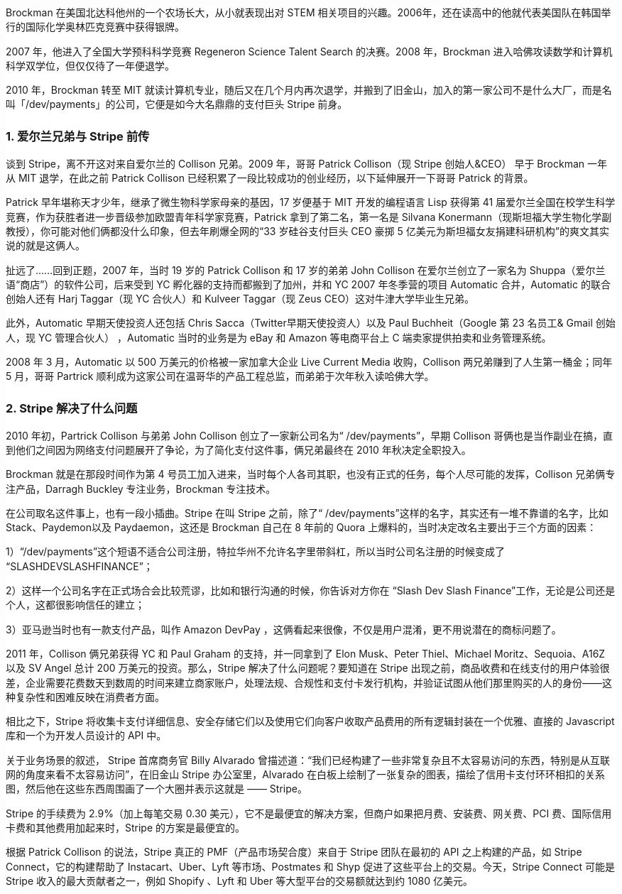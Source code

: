 Brockman 在美国北达科他州的一个农场长大，从小就表现出对 STEM 相关项目的兴趣。2006年，还在读高中的他就代表美国队在韩国举行的国际化学奥林匹克竞赛中获得银牌。

2007 年，他进入了全国大学预科科学竞赛 Regeneron Science Talent Search 的决赛。2008 年，Brockman 进入哈佛攻读数学和计算机科学双学位，但仅仅待了一年便退学。

2010 年，Brockman 转至 MIT 就读计算机专业，随后又在几个月内再次退学，并搬到了旧金山，加入的第一家公司不是什么大厂，而是名叫「/dev/payments」的公司，它便是如今大名鼎鼎的支付巨头 Stripe 前身。

### 1\. 爱尔兰兄弟与 Stripe 前传

谈到 Stripe，离不开这对来自爱尔兰的 Collison 兄弟。2009 年，哥哥 Patrick Collison（现 Stripe 创始人&CEO） 早于 Brockman 一年从 MIT 退学，在此之前 Patrick Collison 已经积累了一段比较成功的创业经历，以下延伸展开一下哥哥 Patrick 的背景。

Patrick 早年堪称天才少年，继承了微生物科学家母亲的基因，17 岁便基于 MIT 开发的编程语言 Lisp 获得第 41 届爱尔兰全国在校学生科学竞赛，作为获胜者进一步晋级参加欧盟青年科学家竞赛，Patrick 拿到了第二名，第一名是 Silvana Konermann（现斯坦福大学生物化学副教授），你可能对他们俩都没什么印象，但去年刷爆全网的“33 岁硅谷支付巨头 CEO 豪掷 5 亿美元为斯坦福女友捐建科研机构”的爽文其实说的就是这俩人。

扯远了……回到正题，2007 年，当时 19 岁的 Patrick Collison 和 17 岁的弟弟 John Collison 在爱尔兰创立了一家名为 Shuppa（爱尔兰语“商店”）的软件公司，后来受到 YC 孵化器的支持而都搬到了加州，并和 YC 2007 年冬季营的项目 Automatic 合并，Automatic 的联合创始人还有 Harj Taggar（现 YC 合伙人）和 Kulveer Taggar（现 Zeus CEO）这对牛津大学毕业生兄弟。

此外，Automatic 早期天使投资人还包括 Chris Sacca（Twitter早期天使投资人）以及 Paul Buchheit（Google 第 23 名员工& Gmail 创始人，现 YC 管理合伙人） ，Automatic 当时的业务是为 eBay 和 Amazon 等电商平台上 C 端卖家提供拍卖和业务管理系统。

2008 年 3 月，Automatic 以 500 万美元的价格被一家加拿大企业 Live Current Media 收购，Collison 两兄弟赚到了人生第一桶金；同年 5 月，哥哥 Partrick 顺利成为这家公司在温哥华的产品工程总监，而弟弟于次年秋入读哈佛大学。

### 2\. Stripe 解决了什么问题

2010 年初，Partrick Collison 与弟弟 John Collison 创立了一家新公司名为“ /dev/payments”，早期 Collison 哥俩也是当作副业在搞，直到他们之间因为网络支付问题展开了争论，为了简化支付这件事，俩兄弟最终在 2010 年秋决定全职投入。

Brockman 就是在那段时间作为第 4 号员工加入进来，当时每个人各司其职，也没有正式的任务，每个人尽可能的发挥，Collison 兄弟俩专注产品，Darragh Buckley 专注业务，Brockman 专注技术。

在公司取名这件事上，也有一段小插曲。Stripe 在叫 Stripe 之前，除了“ /dev/payments”这样的名字，其实还有一堆不靠谱的名字，比如 Stack、Paydemon以及 Paydaemon，这还是 Brockman 自己在 8 年前的 Quora 上爆料的，当时决定改名主要出于三个方面的因素：

1）“/dev/payments”这个短语不适合公司注册，特拉华州不允许名字里带斜杠，所以当时公司名注册的时候变成了 “SLASHDEVSLASHFINANCE”；

2）这样一个公司名字在正式场合会比较荒谬，比如和银行沟通的时候，你告诉对方你在 “Slash Dev Slash Finance”工作，无论是公司还是个人，这都很影响信任的建立；

3）亚马逊当时也有一款支付产品，叫作 Amazon DevPay ，这俩看起来很像，不仅是用户混淆，更不用说潜在的商标问题了。

2011 年，Collison 俩兄弟获得 YC 和 Paul Graham 的支持，并一同拿到了 Elon Musk、Peter Thiel、Michael Moritz、Sequoia、A16Z 以及 SV Angel 总计 200 万美元的投资。那么，Stripe 解决了什么问题呢？要知道在 Stripe 出现之前，商品收费和在线支付的用户体验很差，企业需要花费数天到数周的时间来建立商家账户，处理法规、合规性和支付卡发行机构，并验证试图从他们那里购买的人的身份——这种复杂性和困难反映在消费者方面。

相比之下，Stripe 将收集卡支付详细信息、安全存储它们以及使用它们向客户收取产品费用的所有逻辑封装在一个优雅、直接的 Javascript 库和一个为开发人员设计的 API 中。

关于业务场景的叙述， Stripe 首席商务官 Billy Alvarado 曾描述道：“我们已经构建了一些非常复杂且不太容易访问的东西，特别是从互联网的角度来看不太容易访问”，在旧金山 Stripe 办公室里，Alvarado 在白板上绘制了一张复杂的图表，描绘了信用卡支付环环相扣的关系图，然后他在这些东西周围画了一个大圈并表示这就是 —— Stripe。

Stripe 的手续费为 2.9%（加上每笔交易 0.30 美元），它不是最便宜的解决方案，但商户如果把月费、安装费、网关费、PCI 费、国际信用卡费和其他费用加起来时，Stripe 的方案是最便宜的。

根据 Patrick Collison 的说法，Stripe 真正的 PMF（产品市场契合度）来自于 Stripe 团队在最初的 API 之上构建的产品，如 Stripe Connect，它的构建帮助了 Instacart、Uber、Lyft 等市场、Postmates 和 Shyp 促进了这些平台上的交易。今天，Stripe Connect 可能是 Stripe 收入的最大贡献者之一，例如 Shopify 、Lyft 和 Uber 等大型平台的交易额就达到约 1080 亿美元。
